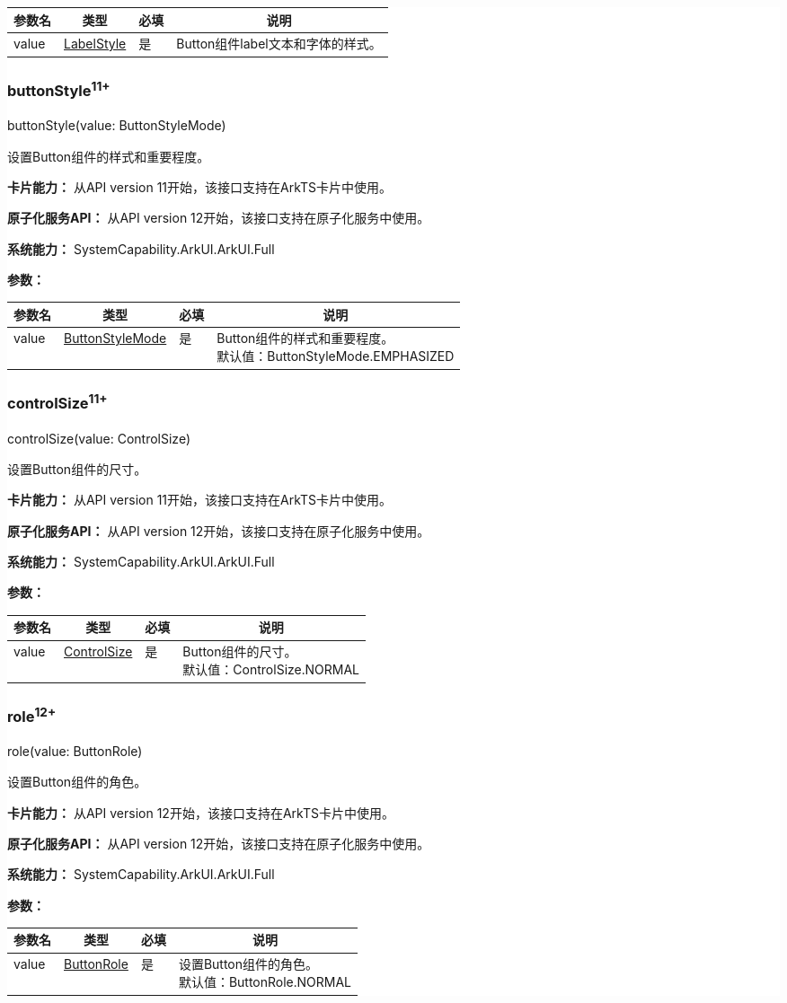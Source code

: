 | 参数名 | 类型                                | 必填 | 说明                              |
| ------ | ----------------------------------- | ---- | --------------------------------- |
| value  | [LabelStyle](#labelstyle10对象说明) | 是   | Button组件label文本和字体的样式。 |

### buttonStyle<sup>11+</sup>

buttonStyle(value: ButtonStyleMode)

设置Button组件的样式和重要程度。

**卡片能力：** 从API version 11开始，该接口支持在ArkTS卡片中使用。

**原子化服务API：** 从API version 12开始，该接口支持在原子化服务中使用。

**系统能力：** SystemCapability.ArkUI.ArkUI.Full

**参数：** 

| 参数名 | 类型                                          | 必填 | 说明                                                         |
| ------ | --------------------------------------------- | ---- | ------------------------------------------------------------ |
| value  | [ButtonStyleMode](#buttonstylemode11枚举说明) | 是   | Button组件的样式和重要程度。<br/>默认值：ButtonStyleMode.EMPHASIZED |

### controlSize<sup>11+</sup>

controlSize(value: ControlSize)

设置Button组件的尺寸。

**卡片能力：** 从API version 11开始，该接口支持在ArkTS卡片中使用。

**原子化服务API：** 从API version 12开始，该接口支持在原子化服务中使用。

**系统能力：** SystemCapability.ArkUI.ArkUI.Full

**参数：** 

| 参数名 | 类型                                  | 必填 | 说明                                              |
| ------ | ------------------------------------- | ---- | ------------------------------------------------- |
| value  | [ControlSize](#controlsize11枚举说明) | 是   | Button组件的尺寸。<br/>默认值：ControlSize.NORMAL |

### role<sup>12+</sup>

role(value: ButtonRole)

设置Button组件的角色。

**卡片能力：** 从API version 12开始，该接口支持在ArkTS卡片中使用。

**原子化服务API：** 从API version 12开始，该接口支持在原子化服务中使用。

**系统能力：** SystemCapability.ArkUI.ArkUI.Full

**参数：** 

| 参数名 | 类型                                | 必填 | 说明                                                 |
| ------ | ----------------------------------- | ---- | ---------------------------------------------------- |
| value  | [ButtonRole](#buttonrole12枚举说明) | 是   | 设置Button组件的角色。<br/>默认值：ButtonRole.NORMAL |
